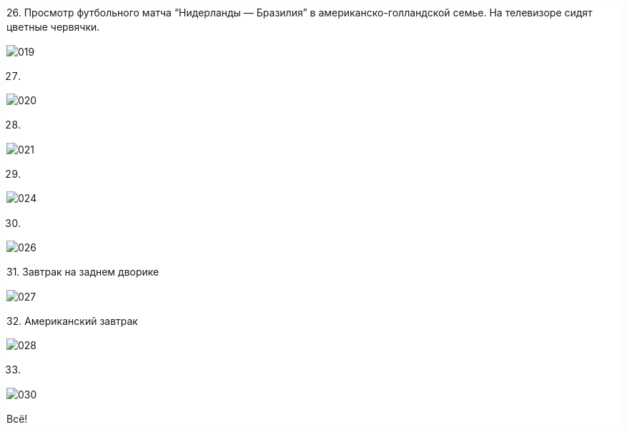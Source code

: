 26\. Просмотр футбольного матча “Нидерланды — Бразилия” в американско-голландской семье. На телевизоре сидят цветные червячки.

![019](01920.jpg "019")

27.

![020](02020.jpg "020")

28.

![021](02120.jpg "021")

29.

![024](02419.jpg "024")

30.

![026](02617.jpg "026")

31\. Завтрак на заднем дворике

![027](02717.jpg "027")

32\. Американский завтрак

![028](02814.jpg "028")

33.

![030](03012.jpg "030")

Всё!
